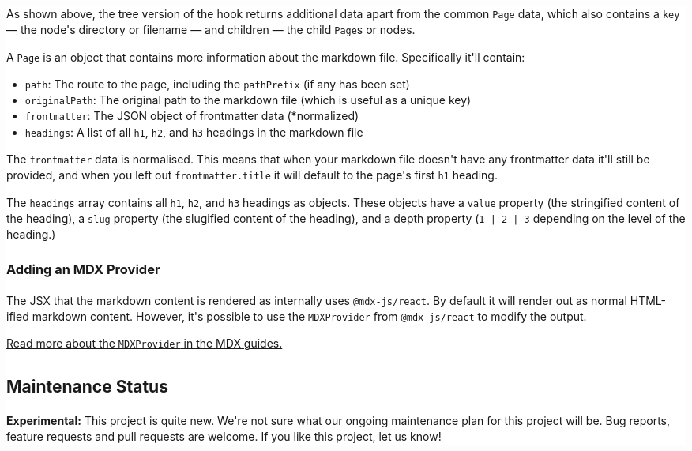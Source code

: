 As shown above, the tree version of the hook returns additional data apart from the common
`Page` data, which also contains a `key` — the node's directory or filename — and children — the
child `Page`s or nodes.

A `Page` is an object that contains more information about the markdown file. Specifically it'll
contain:

- `path`: The route to the page, including the `pathPrefix` (if any has been set)
- `originalPath`: The original path to the markdown file (which is useful as a unique key)
- `frontmatter`: The JSON object of frontmatter data (\*normalized)
- `headings`: A list of all `h1`, `h2`, and `h3` headings in the markdown file

The `frontmatter` data is normalised. This means that when your markdown file doesn't have any
frontmatter data it'll still be provided, and when you left out `frontmatter.title` it will default
to the page's first `h1` heading.

The `headings` array contains all `h1`, `h2`, and `h3` headings as objects. These objects have
a `value` property (the stringified content of the heading), a `slug` property (the slugified
content of the heading), and a depth property (`1 | 2 | 3` depending on the level of the heading.)

### Adding an MDX Provider

The JSX that the markdown content is rendered as internally uses
[`@mdx-js/react`](https://www.npmjs.com/package/@mdx-js/react). By default it will render out
as normal HTML-ified markdown content. However, it's possible to use the `MDXProvider` from
`@mdx-js/react` to modify the output.

[Read more about the `MDXProvider` in the MDX guides.](https://mdxjs.com/guides)

## Maintenance Status

**Experimental:** This project is quite new. We're not sure what our ongoing maintenance plan for this project will be. Bug reports, feature requests and pull requests are welcome. If you like this project, let us know!
